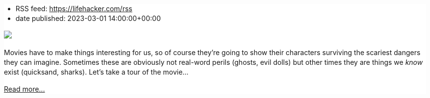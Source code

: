  - RSS feed: https://lifehacker.com/rss
 - date published: 2023-03-01 14:00:00+00:00

<img class="type:primaryImage" src="https://i.kinja-img.com/gawker-media/image/upload/s--O3EytkZD--/c_fit,fl_progressive,q_80,w_636/4359f3dd74e86fdc3c75b1ff12c85ef1.jpg" /><p>Movies have to make things interesting for us, so of course they’re going to show their characters surviving the scariest dangers they can imagine. Sometimes these are obviously not real-word perils (ghosts, evil dolls) but other times they are things we <em>know </em>exist (quicksand, sharks). Let’s take a tour of the movie…</p><p><a href="https://lifehacker.com/how-to-survive-quicksand-falling-elevators-and-10-oth-1850165549">Read more...</a></p>


